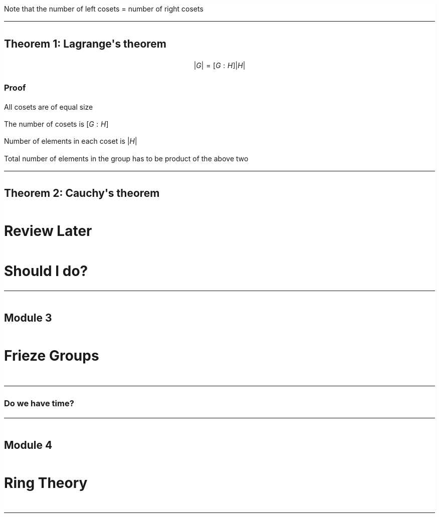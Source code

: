 Note that the
number of left cosets =
number of right cosets

---

## Theorem 1: Lagrange's theorem

$$|G| = [G: H] |H|$$

### Proof

All cosets are of equal size

The number of cosets is $[G : H]$

Number of elements in each coset is $|H|$

Total number of elements in the group
has to be product of the above two

---

## Theorem 2: Cauchy's theorem

# Review Later

# Should I do?

---

#
## Module 3
#  
# Frieze Groups
#

---

### Do we have time?

---


#
## Module 4
#  
# Ring Theory
#

---